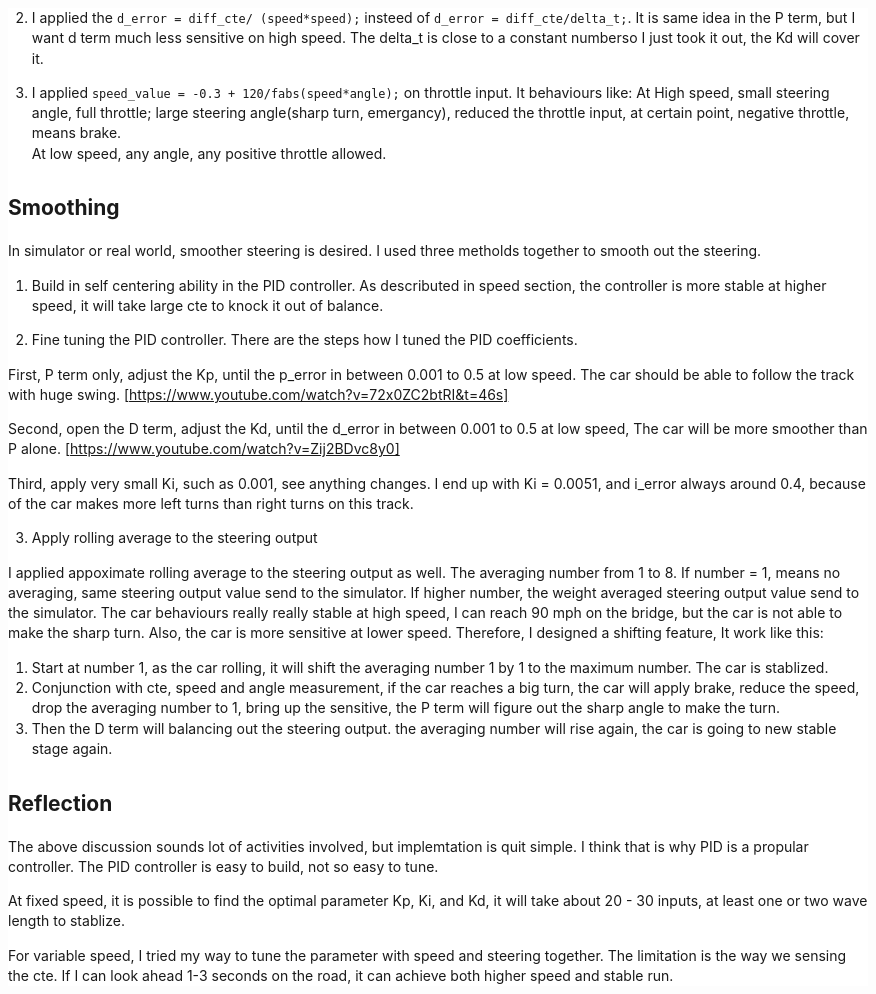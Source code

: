 2. I applied the `d_error = diff_cte/ (speed*speed);` insteed of `d_error = diff_cte/delta_t;`. It is same idea in the P term,  but I want d term much less sensitive on high speed. The delta_t is close to a constant numberso I just took it out, the Kd will cover it. 

3. I applied `speed_value = -0.3 + 120/fabs(speed*angle);` on throttle input. It behaviours like: 
At High speed, small steering angle, full throttle; large steering angle(sharp turn, emergancy), reduced the throttle input, at certain point, negative throttle, means brake.   
At low speed, any angle, any positive throttle allowed.

## Smoothing

In simulator or real world, smoother steering is desired. I used three metholds together to smooth out the steering.

1. Build in self centering ability in the PID controller. As descributed in speed section, the controller is more stable at higher speed, it will take large cte to knock it out of balance.
   
2. Fine tuning the PID controller. There are the steps how I tuned the PID coefficients. 

First, P term only, adjust the Kp, until the p_error in between 0.001 to 0.5 at low speed. The car should be able to follow the track with huge swing. [https://www.youtube.com/watch?v=72x0ZC2btRI&t=46s]

Second, open the D term, adjust the Kd, until the d_error in between 0.001 to 0.5 at low speed, The car will be more smoother than P alone. [https://www.youtube.com/watch?v=Zij2BDvc8y0]

Third, apply very small Ki, such as 0.001, see anything changes. I end up with Ki = 0.0051, and i_error always around 0.4, because of the car makes more left turns than right turns on this track.  

3. Apply rolling average to the steering output

I applied appoximate rolling average to the steering output as well. The averaging number from 1 to 8. 
If number = 1, means no averaging, same steering output value send to the simulator.
If higher number, the weight averaged steering output value send to the simulator. 
The car behaviours really really stable at high speed, I can reach 90 mph on the bridge, but the car is not able to make the sharp turn. Also, the car is more sensitive at lower speed. Therefore, I designed a shifting feature, It work like this:
1. Start at number 1, as the car rolling, it will shift the averaging number 1 by 1 to the maximum number. The car is stablized. 
2. Conjunction with cte, speed and angle measurement, if the car reaches a big turn, the car will apply brake, reduce the speed, drop the averaging number to 1, bring up the sensitive, the P term will figure out the sharp angle to make the turn. 
3. Then the D term will balancing out the steering output. the averaging number will rise again, the car is going to new stable stage again. 


## Reflection

The above discussion sounds lot of activities involved, but implemtation is quit simple. I think that is why PID is a propular controller. The PID controller is easy to build, not so easy to tune. 

At fixed speed, it is possible to find the optimal parameter Kp, Ki, and Kd, it will take about 20 - 30 inputs, at least one or two wave length to stablize. 

For variable speed, I tried my way to tune the parameter with speed and steering together. The limitation is the way we sensing the cte. If I can look ahead 1-3 seconds on the road, it can achieve both higher speed and stable run. 

